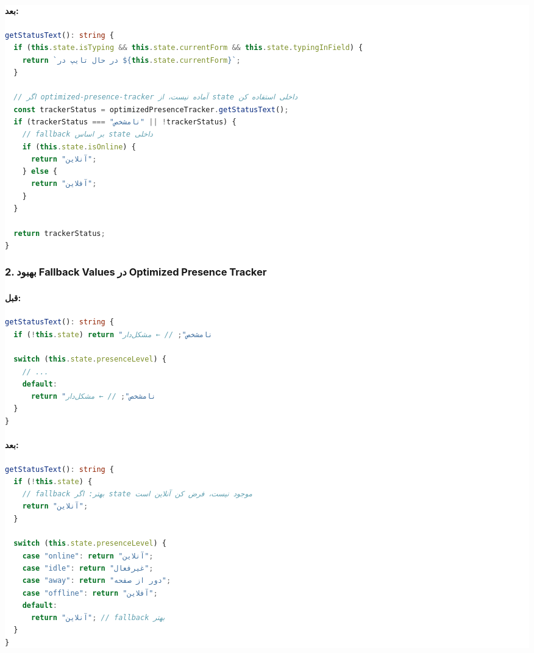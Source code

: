 #### بعد:

```typescript
getStatusText(): string {
  if (this.state.isTyping && this.state.currentForm && this.state.typingInField) {
    return `در حال تایپ در ${this.state.currentForm}`;
  }

  // اگر optimized-presence-tracker آماده نیست، از state داخلی استفاده کن
  const trackerStatus = optimizedPresenceTracker.getStatusText();
  if (trackerStatus === "نامشخص" || !trackerStatus) {
    // fallback بر اساس state داخلی
    if (this.state.isOnline) {
      return "آنلاین";
    } else {
      return "آفلاین";
    }
  }

  return trackerStatus;
}
```

### 2. بهبود Fallback Values در Optimized Presence Tracker

#### قبل:

```typescript
getStatusText(): string {
  if (!this.state) return "نامشخص"; // ← مشکل‌دار

  switch (this.state.presenceLevel) {
    // ...
    default:
      return "نامشخص"; // ← مشکل‌دار
  }
}
```

#### بعد:

```typescript
getStatusText(): string {
  if (!this.state) {
    // fallback بهتر: اگر state موجود نیست، فرض کن آنلاین است
    return "آنلاین";
  }

  switch (this.state.presenceLevel) {
    case "online": return "آنلاین";
    case "idle": return "غیرفعال";
    case "away": return "دور از صفحه";
    case "offline": return "آفلاین";
    default:
      return "آنلاین"; // fallback بهتر
  }
}
```
